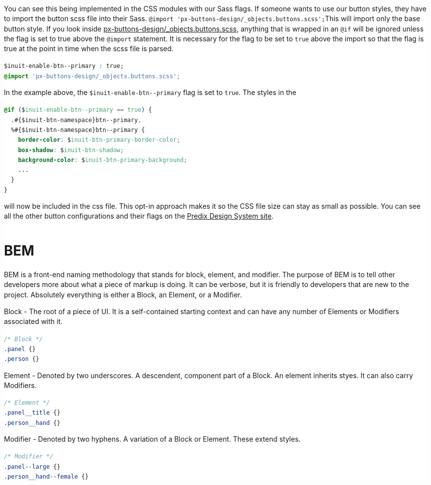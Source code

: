 You can see this being implemented in the CSS modules with our Sass flags. If someone wants to use our button styles, they have to import the button scss file into their Sass.
`@import 'px-buttons-design/_objects.buttons.scss';`This will import only the base button style. If you look inside [px-buttons-design/_objects.buttons.scss](https://github.com/predixdesignsystem/px-buttons-design/blob/master/_objects.buttons.scss), anything that is wrapped in an `@if` will be ignored unless the flag is set to true above the `@import` statement. It is necessary for the flag to be set to `true` above the import so that the flag is true at the point in time when the scss file is parsed.
```css
$inuit-enable-btn--primary : true;
@import 'px-buttons-design/_objects.buttons.scss';
```
In the example above, the `$inuit-enable-btn--primary` flag is set to `true`. The styles in the
```css
@if ($inuit-enable-btn--primary == true) {
  .#{$inuit-btn-namespace}btn--primary,
  %#{$inuit-btn-namespace}btn--primary {
    border-color: $inuit-btn-primary-border-color;
    box-shadow: $inuit-btn-shadow;
    background-color: $inuit-btn-primary-background;
    ...
  }
}
```
will now be included in the css file. This opt-in approach makes it so the CSS file size can stay as small as possible. You can see all the other button configurations and their flags on the [Predix Design System site](#/css/visual/buttons/px-buttons-design).



# BEM
BEM is a front-end naming methodology that stands for block, element, and modifier. The purpose of BEM is to tell other developers more about what a piece of markup is doing. It can be verbose, but it is friendly to developers that are new to the project. Absolutely everything is either a Block, an Element, or a Modiﬁer.

Block - The root of a piece of UI. It is a self-contained starting context and can have any number of Elements or Modifiers  associated with it.
```css
/* Block */
.panel {}
.person {}
```

Element - Denoted by two underscores. A descendent, component part of a Block. An element inherits styes. It can also carry Modifiers.
```css
/* Element */
.panel__title {}
.person__hand {}
```

Modifier - Denoted by two hyphens. A variation of a Block or Element. These extend styles.
```css
/* Modifier */
.panel--large {}
.person__hand--female {}
```
